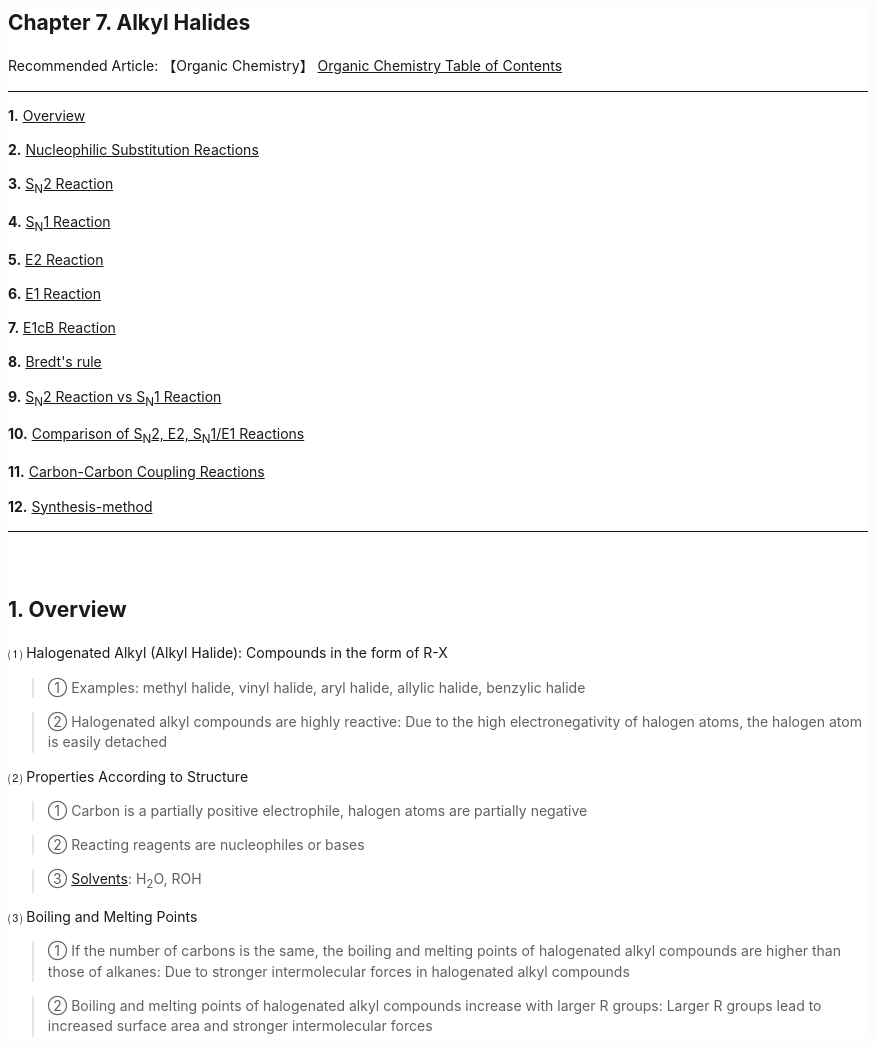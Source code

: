 ## **Chapter 7. Alkyl Halides** 

Recommended Article: 【Organic Chemistry】 [Organic Chemistry Table of Contents](https://jb243.github.io/pages/1483)

---

**1.** [Overview](#1-overview)

**2.** [Nucleophilic Substitution Reactions](#2-nucleophilic-substitution-reactions)

**3.** [S<sub>N</sub>2 Reaction](#3-sn2-reaction)

**4.** [S<sub>N</sub>1 Reaction](#4-sn1-reaction)

**5.** [E2 Reaction](#5-e2-reaction)

**6.** [E1 Reaction](#6-e1-reaction)

**7.** [E1cB Reaction](#7-e1cb-reaction)

**8.** [Bredt's rule](#8-bredts-rule)

**9.** [S<sub>N</sub>2 Reaction vs S<sub>N</sub>1 Reaction](#9-sn2-reaction-vs-sn1-reaction-)

**10.** [Comparison of S<sub>N</sub>2, E2, S<sub>N</sub>1/E1 Reactions](#10-comparison-of-sn2-e2-sn1e1-reactions-)

**11.** [Carbon-Carbon Coupling Reactions](#11-carbon-carbon-coupling-reactions-organic-synthesis)

**12.** [Synthesis-method](#12-synthesis-methods)

---

<br>

## **1\. Overview**

⑴ Halogenated Alkyl (Alkyl Halide): Compounds in the form of R-X

> ① Examples: methyl halide, vinyl halide, aryl halide, allylic halide, benzylic halide

> ② Halogenated alkyl compounds are highly reactive: Due to the high electronegativity of halogen atoms, the halogen atom is easily detached

⑵ Properties According to Structure

> ① Carbon is a partially positive electrophile, halogen atoms are partially negative

> ② Reacting reagents are nucleophiles or bases

> ③ [Solvents](https://jb243.github.io/pages/1359#5-solvents): H<sub>2</sub>O, ROH

⑶ Boiling and Melting Points

> ① If the number of carbons is the same, the boiling and melting points of halogenated alkyl compounds are higher than those of alkanes: Due to stronger intermolecular forces in halogenated alkyl compounds

> ② Boiling and melting points of halogenated alkyl compounds increase with larger R groups: Larger R groups lead to increased surface area and stronger intermolecular forces
